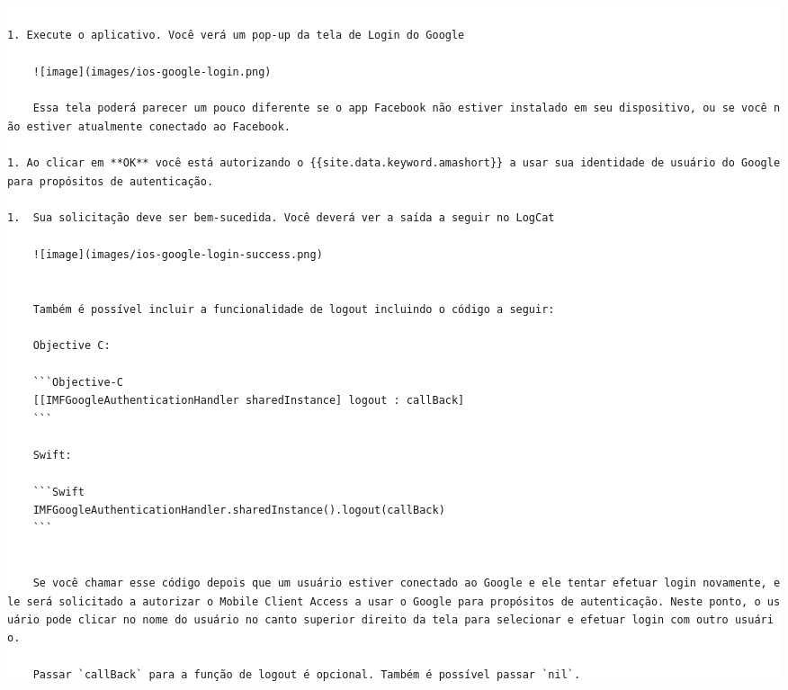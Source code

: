 ```

1. Execute o aplicativo. Você verá um pop-up da tela de Login do Google

	![image](images/ios-google-login.png)

	Essa tela poderá parecer um pouco diferente se o app Facebook não estiver instalado em seu dispositivo, ou se você não estiver atualmente conectado ao Facebook.

1. Ao clicar em **OK** você está autorizando o {{site.data.keyword.amashort}} a usar sua identidade de usuário do Google para propósitos de autenticação.

1. 	Sua solicitação deve ser bem-sucedida. Você deverá ver a saída a seguir no LogCat

	![image](images/ios-google-login-success.png)
	
	
	Também é possível incluir a funcionalidade de logout incluindo o código a seguir:
	
	Objective C:
	
	```Objective-C
	[[IMFGoogleAuthenticationHandler sharedInstance] logout : callBack]
	```

	Swift:

	```Swift
	IMFGoogleAuthenticationHandler.sharedInstance().logout(callBack)
	```


	Se você chamar esse código depois que um usuário estiver conectado ao Google e ele tentar efetuar login novamente, ele será solicitado a autorizar o Mobile Client Access a usar o Google para propósitos de autenticação. Neste ponto, o usuário pode clicar no nome do usuário no canto superior direito da tela para selecionar e efetuar login com outro usuário.

	Passar `callBack` para a função de logout é opcional. Também é possível passar `nil`.

